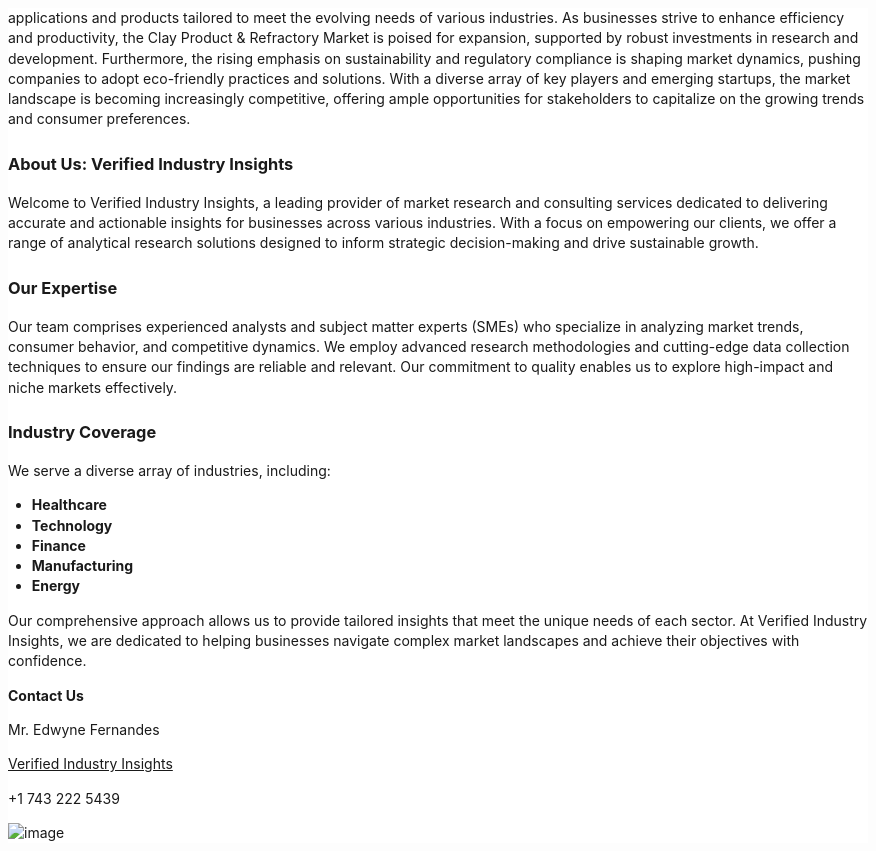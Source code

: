 applications and products tailored to meet the evolving needs of various industries. As businesses strive to enhance efficiency and productivity, the Clay Product & Refractory Market is poised for expansion, supported by robust investments in research and development. Furthermore, the rising emphasis on sustainability and regulatory compliance is shaping market dynamics, pushing companies to adopt eco-friendly practices and solutions. With a diverse array of key players and emerging startups, the market landscape is becoming increasingly competitive, offering ample opportunities for stakeholders to capitalize on the growing trends and consumer preferences.</p><h3>About Us: Verified Industry Insights</h3><p>Welcome to Verified Industry Insights, a leading provider of market research and consulting services dedicated to delivering accurate and actionable insights for businesses across various industries. With a focus on empowering our clients, we offer a range of analytical research solutions designed to inform strategic decision-making and drive sustainable growth.</p><h3>Our Expertise</h3><p>Our team comprises experienced analysts and subject matter experts (SMEs) who specialize in analyzing market trends, consumer behavior, and competitive dynamics. We employ advanced research methodologies and cutting-edge data collection techniques to ensure our findings are reliable and relevant. Our commitment to quality enables us to explore high-impact and niche markets effectively.</p><h3>Industry Coverage</h3><p>We serve a diverse array of industries, including:</p><ul><li><strong>Healthcare</strong></li><li><strong>Technology</strong></li><li><strong>Finance</strong></li><li><strong>Manufacturing</strong></li><li><strong>Energy</strong></li></ul><p>Our comprehensive approach allows us to provide tailored insights that meet the unique needs of each sector. At Verified Industry Insights, we are dedicated to helping businesses navigate complex market landscapes and achieve their objectives with confidence.</p><p><strong>Contact Us</strong></p><p>Mr. Edwyne Fernandes</p><p><a href="https://www.verifiedindustryinsights.com/">Verified Industry Insights</a></p><p>+1 743 222 5439</p>
![image](https://github.com/user-attachments/assets/455a644b-d374-43b3-93ff-f4ce2de2c57e)

